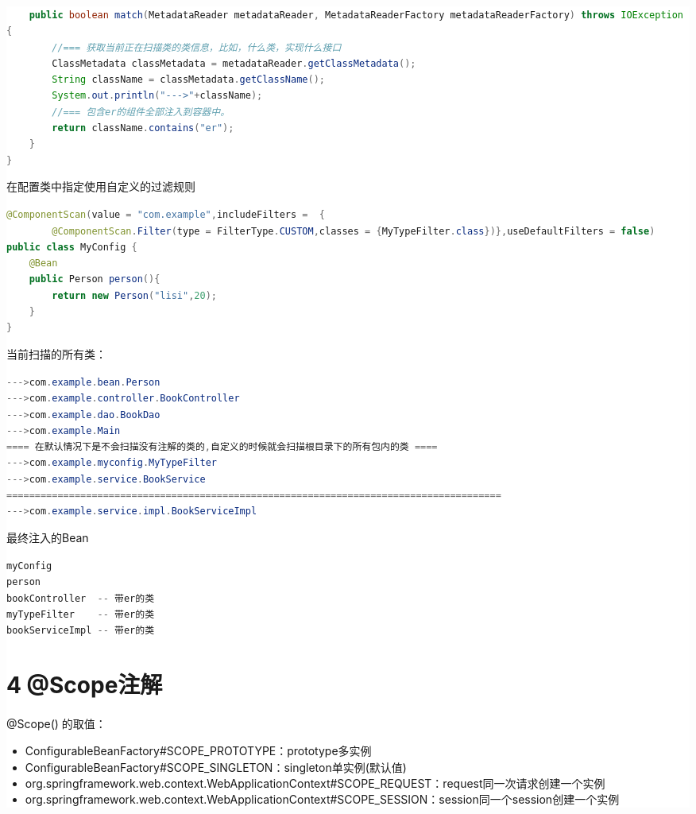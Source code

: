 ```java
    public boolean match(MetadataReader metadataReader, MetadataReaderFactory metadataReaderFactory) throws IOException {
        //=== 获取当前正在扫描类的类信息，比如，什么类，实现什么接口
        ClassMetadata classMetadata = metadataReader.getClassMetadata();
        String className = classMetadata.getClassName();
        System.out.println("--->"+className);
        //=== 包含er的组件全部注入到容器中。
        return className.contains("er");
    }
}
```

在配置类中指定使用自定义的过滤规则

```java
@ComponentScan(value = "com.example",includeFilters =  {
        @ComponentScan.Filter(type = FilterType.CUSTOM,classes = {MyTypeFilter.class})},useDefaultFilters = false)
public class MyConfig {
    @Bean
    public Person person(){
        return new Person("lisi",20);
    }
}
```

当前扫描的所有类：

```java
--->com.example.bean.Person
--->com.example.controller.BookController
--->com.example.dao.BookDao
--->com.example.Main
==== 在默认情况下是不会扫描没有注解的类的,自定义的时候就会扫描根目录下的所有包内的类 ====
--->com.example.myconfig.MyTypeFilter 
--->com.example.service.BookService 
=======================================================================================
--->com.example.service.impl.BookServiceImpl
```

最终注入的Bean

```java
myConfig
person
bookController  -- 带er的类
myTypeFilter    -- 带er的类
bookServiceImpl -- 带er的类
```

# 4 @Scope注解
@Scope() 的取值：

+ ConfigurableBeanFactory#SCOPE_PROTOTYPE：prototype多实例
+ ConfigurableBeanFactory#SCOPE_SINGLETON：singleton单实例(默认值)
+  org.springframework.web.context.WebApplicationContext#SCOPE_REQUEST：request同一次请求创建一个实例
+ org.springframework.web.context.WebApplicationContext#SCOPE_SESSION：session同一个session创建一个实例
